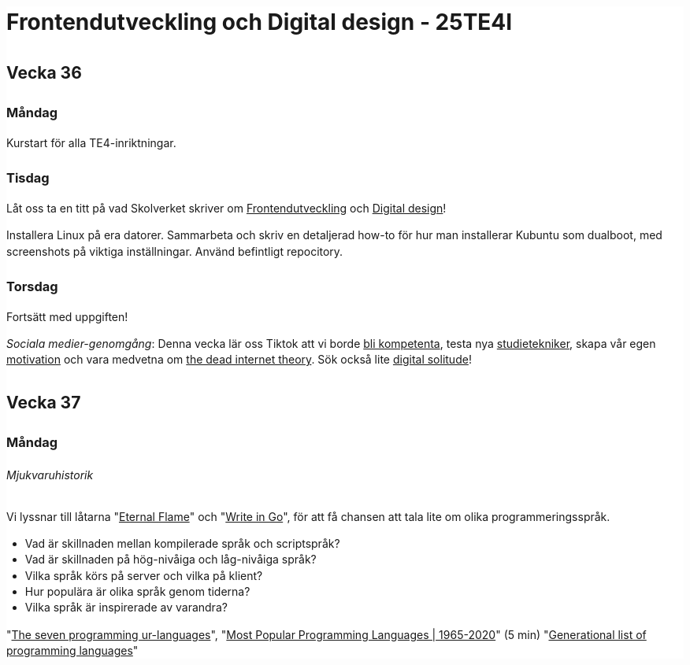 # Frontendutveckling och Digital design - 25TE4I  

## Vecka 36  

### Måndag   
Kurstart för alla TE4-inriktningar.  

### Tisdag   

Låt oss ta en titt på vad Skolverket skriver om [Frontendutveckling](https://www.skolverket.se/undervisning/gymnasieskolan/program-och-amnen-i-gymnasieskolan/hitta-program-och-amnen-i-gymnasieskolan-gy25/amne-gy2025?url=907561864%2Fsyllabuscw%2Fjsp%2Fsubject.htm%3FsubjectCode%3DFROT%26date%3D2025-08-31%26lang%3D%26tos%3Dgy&sv.url=12.467ba038192d14ade318a) och [Digital design](https://www.skolverket.se/undervisning/gymnasieskolan/program-och-amnen-i-gymnasieskolan/hitta-program-och-amnen-i-gymnasieskolan-gy25/amne-gy2025?url=907561864%2Fsyllabuscw%2Fjsp%2Fsubject.htm%3FsubjectCode%3DDIGD%26courseCode%3DDIGD100TX%26date%3D2025-08-31%26lang%3D%26tos%3Dgy&sv.url=12.467ba038192d14ade318a#anchor_DIGD100TX)!  

Installera Linux på era datorer. Sammarbeta och skriv en detaljerad how-to för hur man installerar Kubuntu som dualboot, med screenshots på viktiga inställningar. Använd befintligt repocitory.   

### Torsdag 

Fortsätt med uppgiften!  

*Sociala medier-genomgång*: Denna vecka lär oss Tiktok att vi borde [bli kompetenta](https://www.offtiktok.com/post/37029), testa nya [studietekniker](https://www.offtiktok.com/post/37031), skapa vår egen [motivation](https://www.offtiktok.com/post/37032) och vara medvetna om [the dead internet theory](https://www.offtiktok.com/post/37035). Sök också lite [digital solitude](https://digitalsolitude.guillaumeslizewicz.com/)!    

## Vecka 37   

### Måndag   


###### Mjukvaruhistorik  

Vi lyssnar till låtarna "[Eternal Flame](https://www.gnu.org/fun/jokes/eternal-flame.html)" och "[Write in Go](https://youtu.be/LJvEIjRBSDA)", för att få chansen att tala lite om olika programmeringsspråk. 
  
* Vad är skillnaden mellan kompilerade språk och scriptspråk?
* Vad är skillnaden på hög-nivåiga och låg-nivåiga språk?  
* Vilka språk körs på server och vilka på klient?  
* Hur populära är olika språk genom tiderna?  
* Vilka språk är inspirerade av varandra?  

"[The seven programming ur-languages](https://madhadron.com/programming/seven_ur_languages.html)", "[Most Popular Programming Languages | 1965-2020](https://youtu.be/sNURYeD4M5Y)" (5 min) "[Generational list of programming languages](https://en.wikipedia.org/wiki/Generational_list_of_programming_languages)"  
